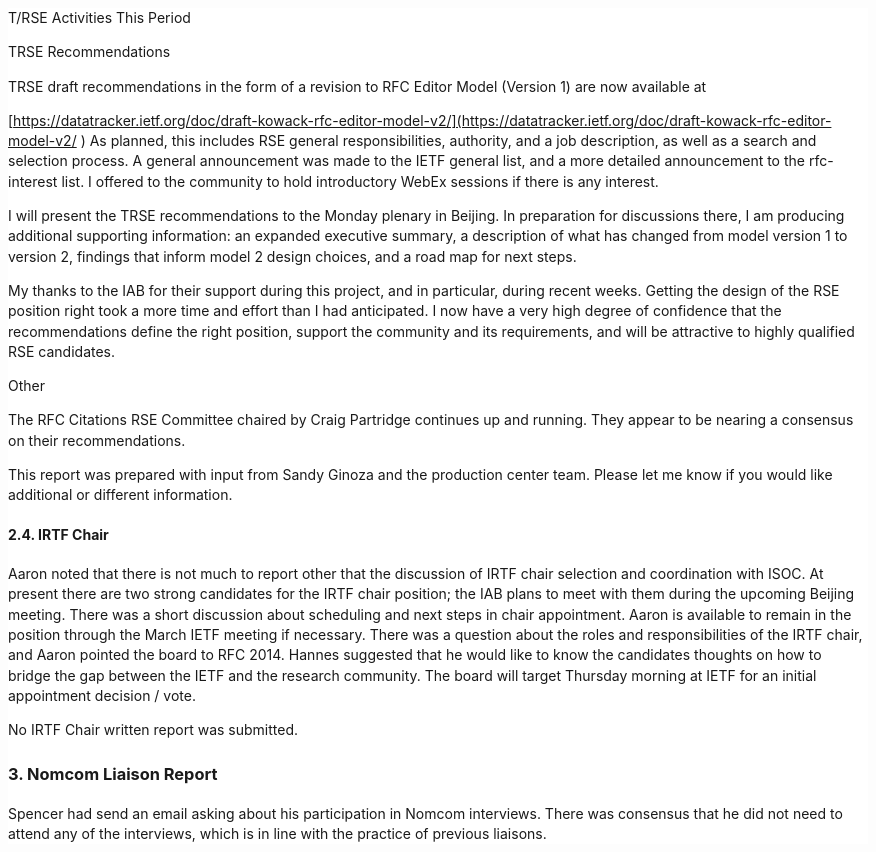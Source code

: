 
T/RSE Activities This Period


TRSE Recommendations


TRSE draft recommendations in the form of a revision to RFC Editor Model (Version 1) are now available at  

[https://datatracker.ietf.org/doc/draft-kowack-rfc-editor-model-v2/](https://datatracker.ietf.org/doc/draft-kowack-rfc-editor-model-v2/ ) As planned, this includes RSE general responsibilities, authority, and a job description, as well as a search and selection process. A general announcement was made to the IETF general list, and a more detailed announcement to the rfc-interest list. I offered to the community to hold introductory WebEx sessions if there is any interest.


I will present the TRSE recommendations to the Monday plenary in Beijing. In preparation for discussions there, I am producing additional supporting information: an expanded executive summary, a description of what has changed from model version 1 to version 2, findings that inform model 2 design choices, and a road map for next steps.


My thanks to the IAB for their support during this project, and in particular, during recent weeks. Getting the design of the RSE position right took a more time and effort than I had anticipated. I now have a very high degree of confidence that the recommendations define the right position, support the community and its requirements, and will be attractive to highly qualified RSE candidates.


Other


The RFC Citations RSE Committee chaired by Craig Partridge continues up and running. They appear to be nearing a consensus on their recommendations.


This report was prepared with input from Sandy Ginoza and the production center team. Please let me know if you would like additional or different information.


<end RFC Editor Liaison written report>


#### 2.4. IRTF Chair


Aaron noted that there is not much to report other that the discussion of IRTF chair selection and coordination with ISOC. At present there are two strong candidates for the IRTF chair position; the IAB plans to meet with them during the upcoming Beijing meeting. There was a short discussion about scheduling and next steps in chair appointment. Aaron is available to remain in the position through the March IETF meeting if necessary. There was a question about the roles and responsibilities of the IRTF chair, and Aaron pointed the board to RFC 2014. Hannes suggested that he would like to know the candidates thoughts on how to bridge the gap between the IETF and the research community. The board will target Thursday morning at IETF for an initial appointment decision / vote.


No IRTF Chair written report was submitted.


### 3. Nomcom Liaison Report


Spencer had send an email asking about his participation in Nomcom interviews. There was consensus that he did not need to attend any of the interviews, which is in line with the practice of previous liaisons.
